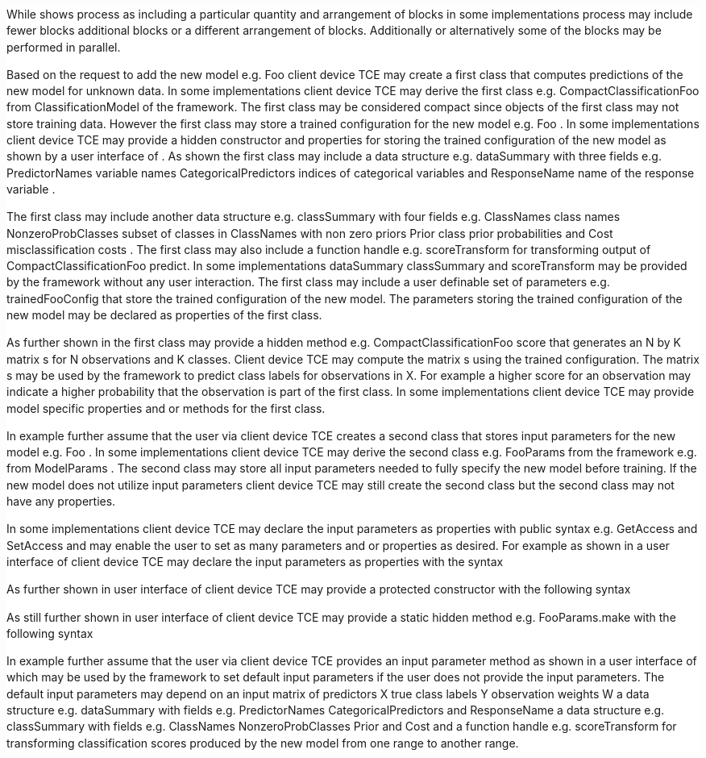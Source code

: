 While shows process as including a particular quantity and arrangement of blocks in some implementations process may include fewer blocks additional blocks or a different arrangement of blocks. Additionally or alternatively some of the blocks may be performed in parallel.

Based on the request to add the new model e.g. Foo client device TCE may create a first class that computes predictions of the new model for unknown data. In some implementations client device TCE may derive the first class e.g. CompactClassificationFoo from ClassificationModel of the framework. The first class may be considered compact since objects of the first class may not store training data. However the first class may store a trained configuration for the new model e.g. Foo . In some implementations client device TCE may provide a hidden constructor and properties for storing the trained configuration of the new model as shown by a user interface of . As shown the first class may include a data structure e.g. dataSummary with three fields e.g. PredictorNames variable names CategoricalPredictors indices of categorical variables and ResponseName name of the response variable .

The first class may include another data structure e.g. classSummary with four fields e.g. ClassNames class names NonzeroProbClasses subset of classes in ClassNames with non zero priors Prior class prior probabilities and Cost misclassification costs . The first class may also include a function handle e.g. scoreTransform for transforming output of CompactClassificationFoo predict. In some implementations dataSummary classSummary and scoreTransform may be provided by the framework without any user interaction. The first class may include a user definable set of parameters e.g. trainedFooConfig that store the trained configuration of the new model. The parameters storing the trained configuration of the new model may be declared as properties of the first class.

As further shown in the first class may provide a hidden method e.g. CompactClassificationFoo score that generates an N by K matrix s for N observations and K classes. Client device TCE may compute the matrix s using the trained configuration. The matrix s may be used by the framework to predict class labels for observations in X. For example a higher score for an observation may indicate a higher probability that the observation is part of the first class. In some implementations client device TCE may provide model specific properties and or methods for the first class.

In example further assume that the user via client device TCE creates a second class that stores input parameters for the new model e.g. Foo . In some implementations client device TCE may derive the second class e.g. FooParams from the framework e.g. from ModelParams . The second class may store all input parameters needed to fully specify the new model before training. If the new model does not utilize input parameters client device TCE may still create the second class but the second class may not have any properties.

In some implementations client device TCE may declare the input parameters as properties with public syntax e.g. GetAccess and SetAccess and may enable the user to set as many parameters and or properties as desired. For example as shown in a user interface of client device TCE may declare the input parameters as properties with the syntax 

As further shown in user interface of client device TCE may provide a protected constructor with the following syntax 

As still further shown in user interface of client device TCE may provide a static hidden method e.g. FooParams.make with the following syntax 

In example further assume that the user via client device TCE provides an input parameter method as shown in a user interface of which may be used by the framework to set default input parameters if the user does not provide the input parameters. The default input parameters may depend on an input matrix of predictors X true class labels Y observation weights W a data structure e.g. dataSummary with fields e.g. PredictorNames CategoricalPredictors and ResponseName a data structure e.g. classSummary with fields e.g. ClassNames NonzeroProbClasses Prior and Cost and a function handle e.g. scoreTransform for transforming classification scores produced by the new model from one range to another range.
